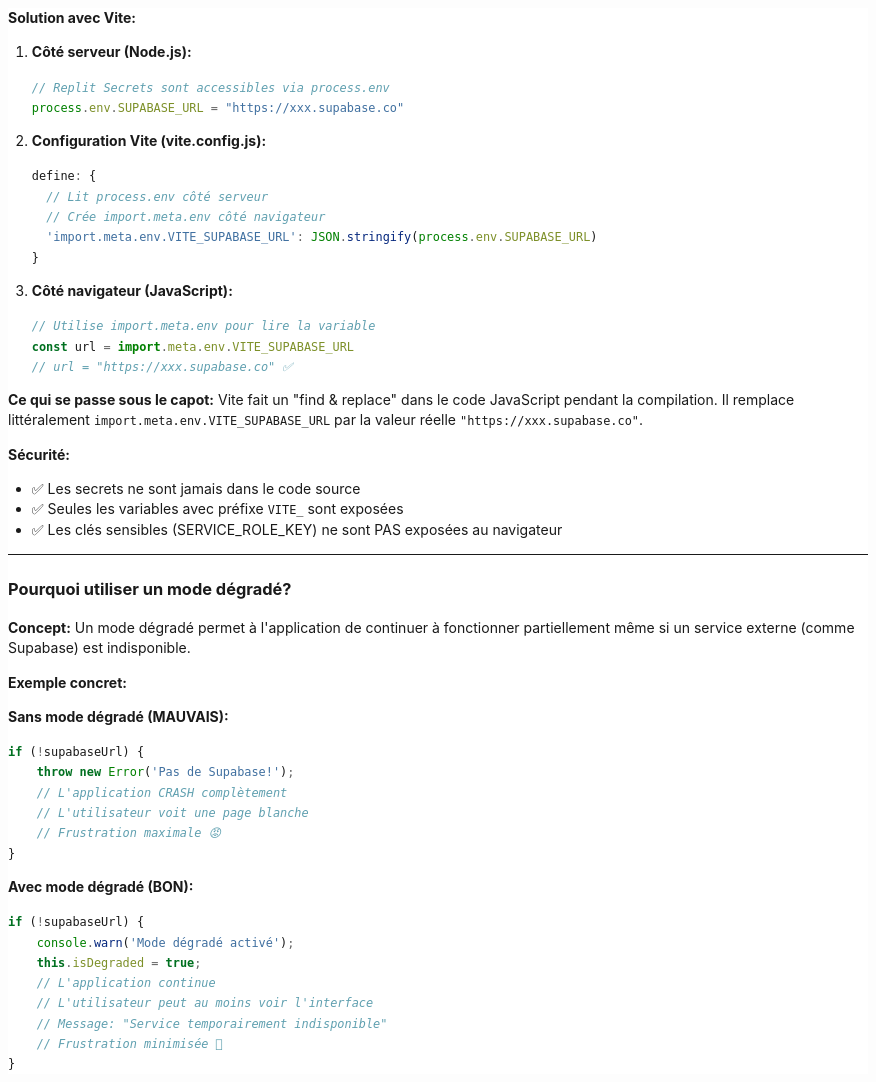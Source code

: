 **Solution avec Vite:**

1. **Côté serveur (Node.js):**
   ```javascript
   // Replit Secrets sont accessibles via process.env
   process.env.SUPABASE_URL = "https://xxx.supabase.co"
   ```

2. **Configuration Vite (vite.config.js):**
   ```javascript
   define: {
     // Lit process.env côté serveur
     // Crée import.meta.env côté navigateur
     'import.meta.env.VITE_SUPABASE_URL': JSON.stringify(process.env.SUPABASE_URL)
   }
   ```

3. **Côté navigateur (JavaScript):**
   ```javascript
   // Utilise import.meta.env pour lire la variable
   const url = import.meta.env.VITE_SUPABASE_URL
   // url = "https://xxx.supabase.co" ✅
   ```

**Ce qui se passe sous le capot:**
Vite fait un "find & replace" dans le code JavaScript pendant la compilation. Il remplace littéralement `import.meta.env.VITE_SUPABASE_URL` par la valeur réelle `"https://xxx.supabase.co"`.

**Sécurité:**
- ✅ Les secrets ne sont jamais dans le code source
- ✅ Seules les variables avec préfixe `VITE_` sont exposées
- ✅ Les clés sensibles (SERVICE_ROLE_KEY) ne sont PAS exposées au navigateur

---

### Pourquoi utiliser un mode dégradé?

**Concept:**
Un mode dégradé permet à l'application de continuer à fonctionner partiellement même si un service externe (comme Supabase) est indisponible.

**Exemple concret:**

**Sans mode dégradé (MAUVAIS):**
```javascript
if (!supabaseUrl) {
    throw new Error('Pas de Supabase!');
    // L'application CRASH complètement
    // L'utilisateur voit une page blanche
    // Frustration maximale 😡
}
```

**Avec mode dégradé (BON):**
```javascript
if (!supabaseUrl) {
    console.warn('Mode dégradé activé');
    this.isDegraded = true;
    // L'application continue
    // L'utilisateur peut au moins voir l'interface
    // Message: "Service temporairement indisponible"
    // Frustration minimisée 🙂
}
```
